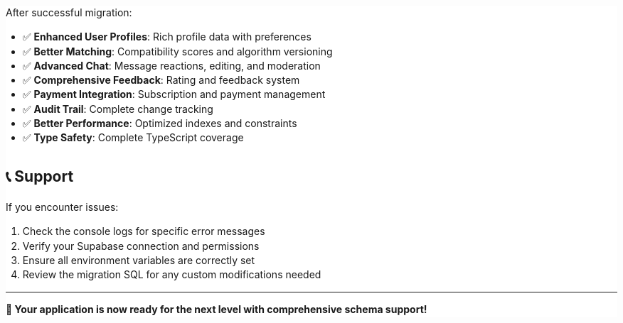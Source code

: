 After successful migration:

- ✅ **Enhanced User Profiles**: Rich profile data with preferences
- ✅ **Better Matching**: Compatibility scores and algorithm versioning
- ✅ **Advanced Chat**: Message reactions, editing, and moderation
- ✅ **Comprehensive Feedback**: Rating and feedback system
- ✅ **Payment Integration**: Subscription and payment management
- ✅ **Audit Trail**: Complete change tracking
- ✅ **Better Performance**: Optimized indexes and constraints
- ✅ **Type Safety**: Complete TypeScript coverage

## 📞 Support

If you encounter issues:

1. Check the console logs for specific error messages
2. Verify your Supabase connection and permissions
3. Ensure all environment variables are correctly set
4. Review the migration SQL for any custom modifications needed

---

**🚀 Your application is now ready for the next level with comprehensive schema support!**


